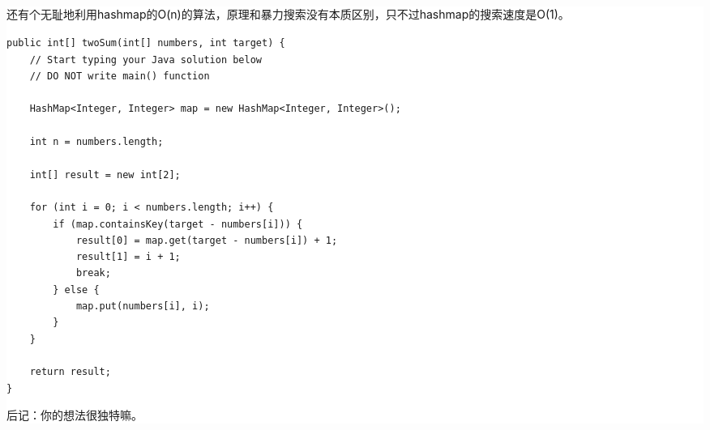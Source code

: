 
还有个无耻地利用hashmap的O(n)的算法，原理和暴力搜索没有本质区别，只不过hashmap的搜索速度是O(1)。

	public int[] twoSum(int[] numbers, int target) {
		// Start typing your Java solution below
		// DO NOT write main() function

		HashMap<Integer, Integer> map = new HashMap<Integer, Integer>();

		int n = numbers.length;

		int[] result = new int[2];

		for (int i = 0; i < numbers.length; i++) {
			if (map.containsKey(target - numbers[i])) {
				result[0] = map.get(target - numbers[i]) + 1;
				result[1] = i + 1;
				break;
			} else {
				map.put(numbers[i], i);
			}
		}

		return result;
	}
 
 
后记：你的想法很独特嘛。
